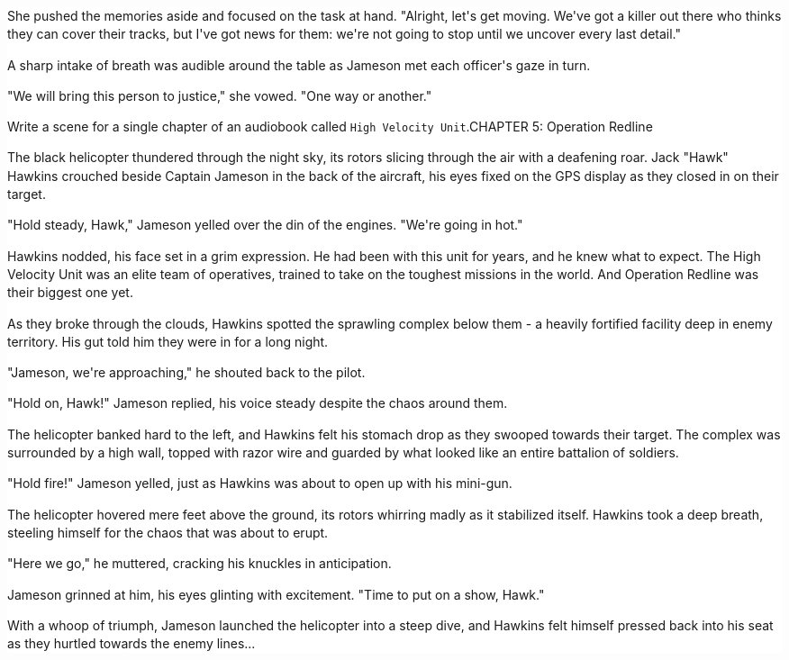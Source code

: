 She pushed the memories aside and focused on the task at hand. "Alright, let's get moving. We've got a killer out there who thinks they can cover their tracks, but I've got news for them: we're not going to stop until we uncover every last detail."

A sharp intake of breath was audible around the table as Jameson met each officer's gaze in turn.

"We will bring this person to justice," she vowed. "One way or another."<end>

Write a scene for a single chapter of an audiobook called `High Velocity Unit`.<start>CHAPTER 5: Operation Redline

The black helicopter thundered through the night sky, its rotors slicing through the air with a deafening roar. Jack "Hawk" Hawkins crouched beside Captain Jameson in the back of the aircraft, his eyes fixed on the GPS display as they closed in on their target.

"Hold steady, Hawk," Jameson yelled over the din of the engines. "We're going in hot."

Hawkins nodded, his face set in a grim expression. He had been with this unit for years, and he knew what to expect. The High Velocity Unit was an elite team of operatives, trained to take on the toughest missions in the world. And Operation Redline was their biggest one yet.

As they broke through the clouds, Hawkins spotted the sprawling complex below them - a heavily fortified facility deep in enemy territory. His gut told him they were in for a long night.

"Jameson, we're approaching," he shouted back to the pilot.

"Hold on, Hawk!" Jameson replied, his voice steady despite the chaos around them.

The helicopter banked hard to the left, and Hawkins felt his stomach drop as they swooped towards their target. The complex was surrounded by a high wall, topped with razor wire and guarded by what looked like an entire battalion of soldiers.

"Hold fire!" Jameson yelled, just as Hawkins was about to open up with his mini-gun.

The helicopter hovered mere feet above the ground, its rotors whirring madly as it stabilized itself. Hawkins took a deep breath, steeling himself for the chaos that was about to erupt.

"Here we go," he muttered, cracking his knuckles in anticipation.

Jameson grinned at him, his eyes glinting with excitement. "Time to put on a show, Hawk."

With a whoop of triumph, Jameson launched the helicopter into a steep dive, and Hawkins felt himself pressed back into his seat as they hurtled towards the enemy lines...<end>


